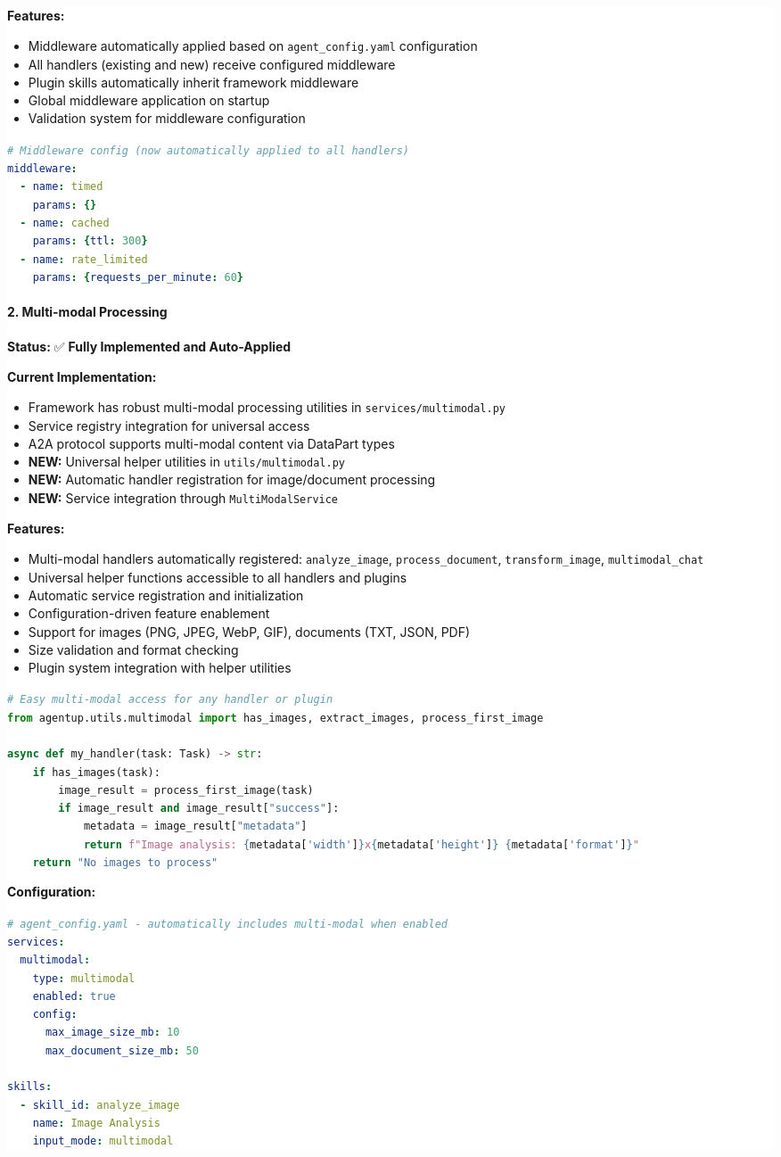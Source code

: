 **Features:**
- Middleware automatically applied based on `agent_config.yaml` configuration
- All handlers (existing and new) receive configured middleware
- Plugin skills automatically inherit framework middleware
- Global middleware application on startup
- Validation system for middleware configuration

```yaml
# Middleware config (now automatically applied to all handlers)
middleware:
  - name: timed
    params: {}
  - name: cached
    params: {ttl: 300}
  - name: rate_limited
    params: {requests_per_minute: 60}
```

#### 2. Multi-modal Processing
**Status:** ✅ **Fully Implemented and Auto-Applied**

**Current Implementation:**
- Framework has robust multi-modal processing utilities in `services/multimodal.py`
- Service registry integration for universal access
- A2A protocol supports multi-modal content via DataPart types
- **NEW:** Universal helper utilities in `utils/multimodal.py`
- **NEW:** Automatic handler registration for image/document processing
- **NEW:** Service integration through `MultiModalService`

**Features:**
- Multi-modal handlers automatically registered: `analyze_image`, `process_document`, `transform_image`, `multimodal_chat`
- Universal helper functions accessible to all handlers and plugins
- Automatic service registration and initialization
- Configuration-driven feature enablement
- Support for images (PNG, JPEG, WebP, GIF), documents (TXT, JSON, PDF)
- Size validation and format checking
- Plugin system integration with helper utilities

```python
# Easy multi-modal access for any handler or plugin
from agentup.utils.multimodal import has_images, extract_images, process_first_image

async def my_handler(task: Task) -> str:
    if has_images(task):
        image_result = process_first_image(task)
        if image_result and image_result["success"]:
            metadata = image_result["metadata"]
            return f"Image analysis: {metadata['width']}x{metadata['height']} {metadata['format']}"
    return "No images to process"
```

**Configuration:**
```yaml
# agent_config.yaml - automatically includes multi-modal when enabled
services:
  multimodal:
    type: multimodal
    enabled: true
    config:
      max_image_size_mb: 10
      max_document_size_mb: 50

skills:
  - skill_id: analyze_image
    name: Image Analysis
    input_mode: multimodal
```